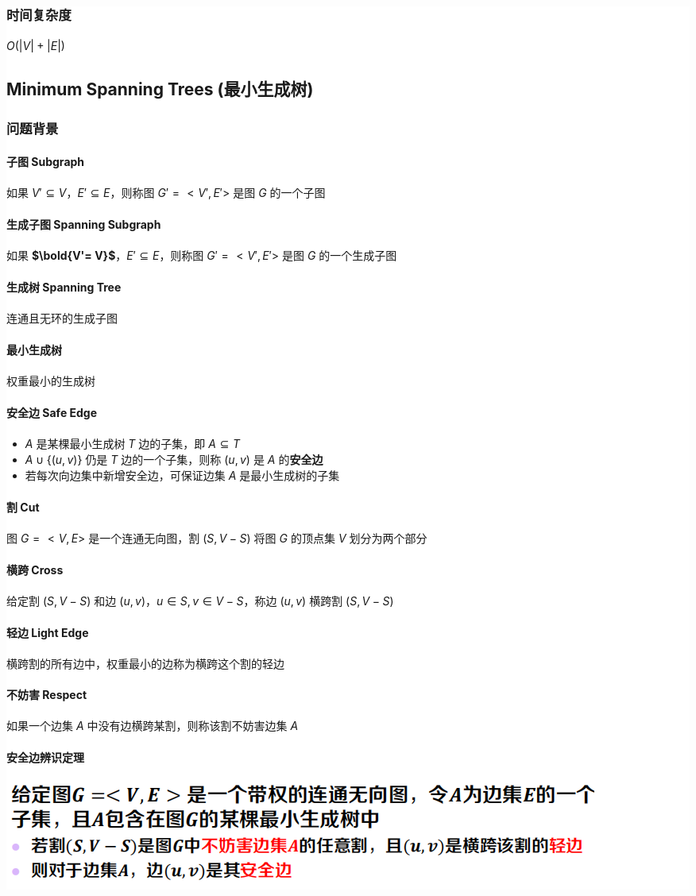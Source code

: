 ### 时间复杂度

$O(|V|+|E|)$

## Minimum Spanning Trees (最小生成树)

### 问题背景

#### 子图 Subgraph

如果 $V'\subseteq V$，$E'\subseteq E$，则称图 $G'=<V',E'>$ 是图 $G$ 的一个子图

#### 生成子图 Spanning Subgraph

如果 **$\bold{V'= V}$**，$E'\subseteq E$，则称图 $G'=<V',E'>$ 是图 $G$ 的一个生成子图

#### 生成树 Spanning Tree

连通且无环的生成子图

#### 最小生成树

权重最小的生成树

#### 安全边 Safe Edge

* $A$ 是某棵最小生成树 $T$ 边的子集，即 $A\subseteq T$
* $A\cup\{(u,v)\}$ 仍是 $T$ 边的一个子集，则称 $(u,v)$ 是 $A$ 的**安全边**
* 若每次向边集中新增安全边，可保证边集 $A$ 是最小生成树的子集

#### 割 Cut

图 $G=<V, E>$ 是一个连通无向图，割 $(S, V-S)$ 将图 $G$ 的顶点集 $V$ 划分为两个部分

#### 横跨 Cross

给定割 $(S,V-S)$ 和边 $(u,v)$，$u\in S,v\in V-S$，称边 $(u,v)$ 横跨割 $(S,V-S)$

#### 轻边 Light Edge

横跨割的所有边中，权重最小的边称为横跨这个割的轻边

#### 不妨害 Respect

如果一个边集 $A$ 中没有边横跨某割，则称该割不妨害边集 $A$

#### 安全边辨识定理

![](/assets/images/post/safe.png)
